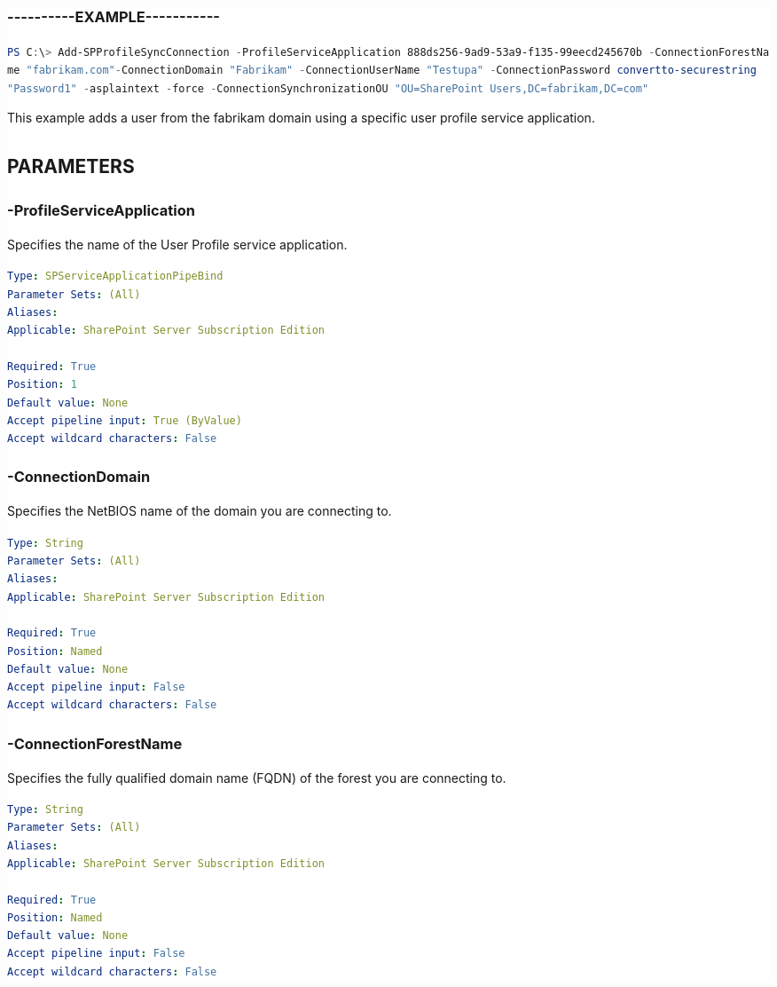 ### ----------EXAMPLE----------- 
```powershell
PS C:\> Add-SPProfileSyncConnection -ProfileServiceApplication 888ds256-9ad9-53a9-f135-99eecd245670b -ConnectionForestName "fabrikam.com"-ConnectionDomain "Fabrikam" -ConnectionUserName "Testupa" -ConnectionPassword convertto-securestring "Password1" -asplaintext -force -ConnectionSynchronizationOU "OU=SharePoint Users,DC=fabrikam,DC=com"
```

This example adds a user from the fabrikam domain using a specific user profile service application.

## PARAMETERS

### -ProfileServiceApplication
Specifies the name of the User Profile service application.

```yaml
Type: SPServiceApplicationPipeBind
Parameter Sets: (All)
Aliases: 
Applicable: SharePoint Server Subscription Edition

Required: True
Position: 1
Default value: None
Accept pipeline input: True (ByValue)
Accept wildcard characters: False
```

### -ConnectionDomain
Specifies the NetBIOS name of the domain you are connecting to.

```yaml
Type: String
Parameter Sets: (All)
Aliases: 
Applicable: SharePoint Server Subscription Edition

Required: True
Position: Named
Default value: None
Accept pipeline input: False
Accept wildcard characters: False
```

### -ConnectionForestName
Specifies the fully qualified domain name (FQDN) of the forest you are connecting to.

```yaml
Type: String
Parameter Sets: (All)
Aliases: 
Applicable: SharePoint Server Subscription Edition

Required: True
Position: Named
Default value: None
Accept pipeline input: False
Accept wildcard characters: False
```
